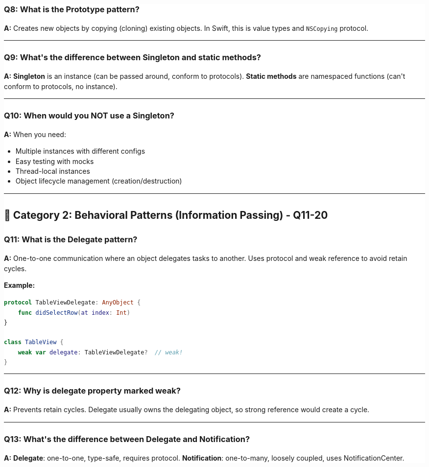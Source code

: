 
### **Q8: What is the Prototype pattern?**
**A:** Creates new objects by copying (cloning) existing objects. In Swift, this is value types and `NSCopying` protocol.

---

### **Q9: What's the difference between Singleton and static methods?**
**A:** **Singleton** is an instance (can be passed around, conform to protocols). **Static methods** are namespaced functions (can't conform to protocols, no instance).

---

### **Q10: When would you NOT use a Singleton?**
**A:** When you need:
- Multiple instances with different configs
- Easy testing with mocks
- Thread-local instances
- Object lifecycle management (creation/destruction)

---

## 🔹 Category 2: Behavioral Patterns (Information Passing) - Q11-20

### **Q11: What is the Delegate pattern?**
**A:** One-to-one communication where an object delegates tasks to another. Uses protocol and weak reference to avoid retain cycles.

**Example:**
```swift
protocol TableViewDelegate: AnyObject {
    func didSelectRow(at index: Int)
}

class TableView {
    weak var delegate: TableViewDelegate?  // weak!
}
```

---

### **Q12: Why is delegate property marked weak?**
**A:** Prevents retain cycles. Delegate usually owns the delegating object, so strong reference would create a cycle.

---

### **Q13: What's the difference between Delegate and Notification?**
**A:** **Delegate**: one-to-one, type-safe, requires protocol. **Notification**: one-to-many, loosely coupled, uses NotificationCenter.
